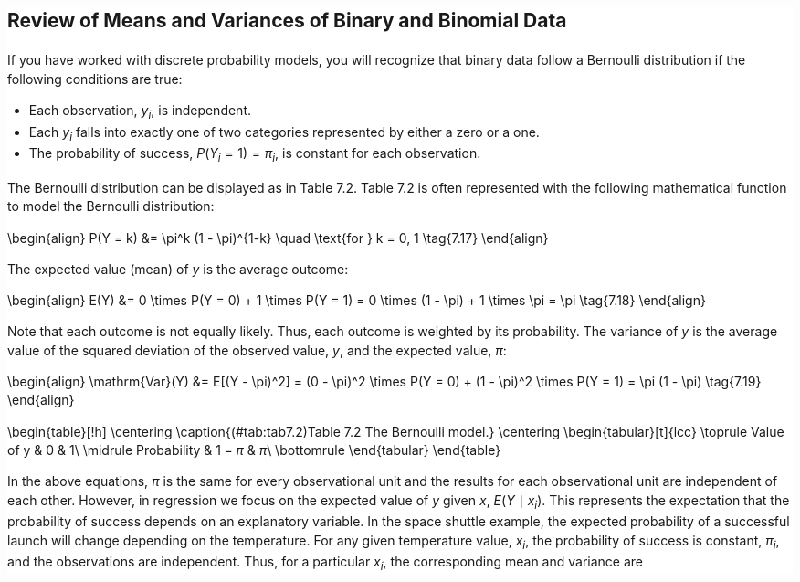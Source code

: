 
## **Review of Means and Variances of Binary and Binomial Data**

If you have worked with discrete probability models, you will recognize that binary data follow a Bernoulli distribution if the following conditions are true:

- Each observation, $y_i$, is independent.
- Each $y_i$ falls into exactly one of two categories represented by either a zero or a one.
- The probability of success, $P(Y_i = 1) = \pi_i$, is constant for each observation.

The Bernoulli distribution can be displayed as in Table 7.2. 
Table 7.2 is often represented with the following mathematical function to model the Bernoulli distribution:

\begin{align}
P(Y = k) &= \pi^k (1 - \pi)^{1-k} \quad \text{for } k = 0, 1 \tag{7.17}
\end{align}

The expected value (mean) of $y$ is the average outcome:

\begin{align}
E(Y) &= 0 \times P(Y = 0) + 1 \times P(Y = 1) = 0 \times (1 - \pi) + 1 \times \pi = \pi \tag{7.18}
\end{align}

Note that each outcome is not equally likely. Thus, each outcome is weighted by its probability. The variance of $y$ is the average value of the squared deviation of the observed value, $y$, and the expected value, $\pi$:

\begin{align}
\mathrm{Var}(Y) &= E[(Y - \pi)^2] = (0 - \pi)^2 \times P(Y = 0) + (1 - \pi)^2 \times P(Y = 1) = \pi (1 - \pi) \tag{7.19}
\end{align}

\begin{table}[!h]
\centering
\caption{(\#tab:tab7.2)Table 7.2 The Bernoulli model.}
\centering
\begin{tabular}[t]{lcc}
\toprule
Value of y & 0 & 1\\
\midrule
Probability & $1 - \pi$ & $\pi$\\
\bottomrule
\end{tabular}
\end{table}

In the above equations, $\pi$ is the same for every observational unit and the results for each observational unit are independent of each other. However, in regression we focus on the expected value of $y$ given $x$, $E(Y \mid x_i)$. This represents the expectation that the probability of success depends on an explanatory variable. In the space shuttle example, the expected probability of a successful launch will change depending on the temperature. For any given temperature value, $x_i$, the probability of success is constant, $\pi_i$, and the observations are independent. Thus, for a particular $x_i$, the corresponding mean and variance are
